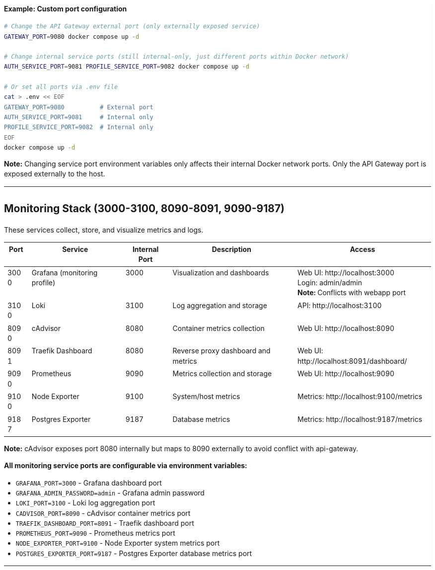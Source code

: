 **Example: Custom port configuration**
```bash
# Change the API Gateway external port (only externally exposed service)
GATEWAY_PORT=9080 docker compose up -d

# Change internal service ports (still internal-only, just different ports within Docker network)
AUTH_SERVICE_PORT=9081 PROFILE_SERVICE_PORT=9082 docker compose up -d

# Or set all ports via .env file
cat > .env << EOF
GATEWAY_PORT=9080          # External port
AUTH_SERVICE_PORT=9081     # Internal only
PROFILE_SERVICE_PORT=9082  # Internal only
EOF
docker compose up -d
```

**Note:** Changing service port environment variables only affects their internal Docker network ports. Only the API Gateway port is exposed externally to the host.

---

## Monitoring Stack (3000-3100, 8090-8091, 9090-9187)

These services collect, store, and visualize metrics and logs.

| Port | Service | Internal Port | Description | Access |
|------|---------|---------------|-------------|--------|
| 3000 | Grafana (monitoring profile) | 3000 | Visualization and dashboards | Web UI: http://localhost:3000<br/>Login: admin/admin<br/>**Note:** Conflicts with webapp port |
| 3100 | Loki | 3100 | Log aggregation and storage | API: http://localhost:3100 |
| 8090 | cAdvisor | 8080 | Container metrics collection | Web UI: http://localhost:8090 |
| 8091 | Traefik Dashboard | 8080 | Reverse proxy dashboard and metrics | Web UI: http://localhost:8091/dashboard/ |
| 9090 | Prometheus | 9090 | Metrics collection and storage | Web UI: http://localhost:9090 |
| 9100 | Node Exporter | 9100 | System/host metrics | Metrics: http://localhost:9100/metrics |
| 9187 | Postgres Exporter | 9187 | Database metrics | Metrics: http://localhost:9187/metrics |

**Note:** cAdvisor exposes port 8080 internally but maps to 8090 externally to avoid conflict with api-gateway.

**All monitoring service ports are configurable via environment variables:**
- `GRAFANA_PORT=3000` - Grafana dashboard port
- `GRAFANA_ADMIN_PASSWORD=admin` - Grafana admin password
- `LOKI_PORT=3100` - Loki log aggregation port
- `CADVISOR_PORT=8090` - cAdvisor container metrics port
- `TRAEFIK_DASHBOARD_PORT=8091` - Traefik dashboard port
- `PROMETHEUS_PORT=9090` - Prometheus metrics port
- `NODE_EXPORTER_PORT=9100` - Node Exporter system metrics port
- `POSTGRES_EXPORTER_PORT=9187` - Postgres Exporter database metrics port

---